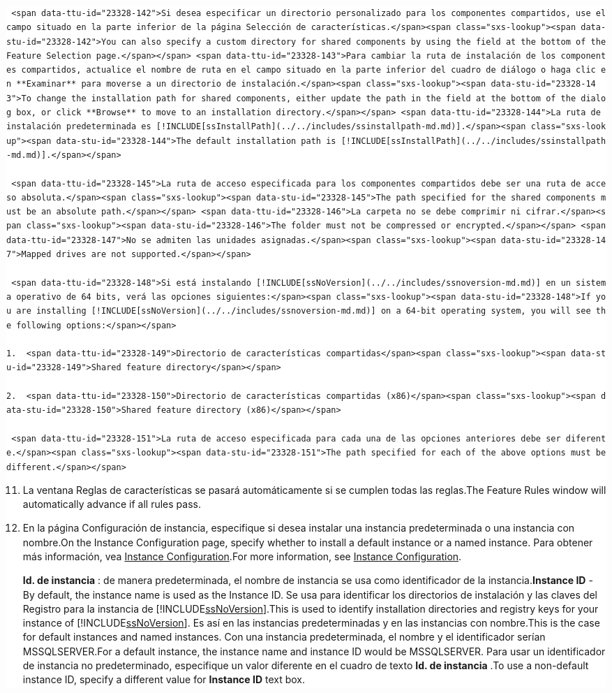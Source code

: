      <span data-ttu-id="23328-142">Si desea especificar un directorio personalizado para los componentes compartidos, use el campo situado en la parte inferior de la página Selección de características.</span><span class="sxs-lookup"><span data-stu-id="23328-142">You can also specify a custom directory for shared components by using the field at the bottom of the Feature Selection page.</span></span> <span data-ttu-id="23328-143">Para cambiar la ruta de instalación de los componentes compartidos, actualice el nombre de ruta en el campo situado en la parte inferior del cuadro de diálogo o haga clic en **Examinar** para moverse a un directorio de instalación.</span><span class="sxs-lookup"><span data-stu-id="23328-143">To change the installation path for shared components, either update the path in the field at the bottom of the dialog box, or click **Browse** to move to an installation directory.</span></span> <span data-ttu-id="23328-144">La ruta de instalación predeterminada es [!INCLUDE[ssInstallPath](../../includes/ssinstallpath-md.md)].</span><span class="sxs-lookup"><span data-stu-id="23328-144">The default installation path is [!INCLUDE[ssInstallPath](../../includes/ssinstallpath-md.md)].</span></span>  
  
     <span data-ttu-id="23328-145">La ruta de acceso especificada para los componentes compartidos debe ser una ruta de acceso absoluta.</span><span class="sxs-lookup"><span data-stu-id="23328-145">The path specified for the shared components must be an absolute path.</span></span> <span data-ttu-id="23328-146">La carpeta no se debe comprimir ni cifrar.</span><span class="sxs-lookup"><span data-stu-id="23328-146">The folder must not be compressed or encrypted.</span></span> <span data-ttu-id="23328-147">No se admiten las unidades asignadas.</span><span class="sxs-lookup"><span data-stu-id="23328-147">Mapped drives are not supported.</span></span>  
  
     <span data-ttu-id="23328-148">Si está instalando [!INCLUDE[ssNoVersion](../../includes/ssnoversion-md.md)] en un sistema operativo de 64 bits, verá las opciones siguientes:</span><span class="sxs-lookup"><span data-stu-id="23328-148">If you are installing [!INCLUDE[ssNoVersion](../../includes/ssnoversion-md.md)] on a 64-bit operating system, you will see the following options:</span></span>  
  
    1.  <span data-ttu-id="23328-149">Directorio de características compartidas</span><span class="sxs-lookup"><span data-stu-id="23328-149">Shared feature directory</span></span>  
  
    2.  <span data-ttu-id="23328-150">Directorio de características compartidas (x86)</span><span class="sxs-lookup"><span data-stu-id="23328-150">Shared feature directory (x86)</span></span>  
  
     <span data-ttu-id="23328-151">La ruta de acceso especificada para cada una de las opciones anteriores debe ser diferente.</span><span class="sxs-lookup"><span data-stu-id="23328-151">The path specified for each of the above options must be different.</span></span>  
  
11. <span data-ttu-id="23328-152">La ventana Reglas de características se pasará automáticamente si se cumplen todas las reglas.</span><span class="sxs-lookup"><span data-stu-id="23328-152">The Feature Rules window will automatically advance if all rules pass.</span></span>  
  
12. <span data-ttu-id="23328-153">En la página Configuración de instancia, especifique si desea instalar una instancia predeterminada o una instancia con nombre.</span><span class="sxs-lookup"><span data-stu-id="23328-153">On the Instance Configuration page, specify whether to install a default instance or a named instance.</span></span> <span data-ttu-id="23328-154">Para obtener más información, vea [Instance Configuration](../../sql-server/install/instance-configuration.md).</span><span class="sxs-lookup"><span data-stu-id="23328-154">For more information, see [Instance Configuration](../../sql-server/install/instance-configuration.md).</span></span>  
  
     <span data-ttu-id="23328-155">**Id. de instancia** : de manera predeterminada, el nombre de instancia se usa como identificador de la instancia.</span><span class="sxs-lookup"><span data-stu-id="23328-155">**Instance ID** - By default, the instance name is used as the Instance ID.</span></span> <span data-ttu-id="23328-156">Se usa para identificar los directorios de instalación y las claves del Registro para la instancia de [!INCLUDE[ssNoVersion](../../includes/ssnoversion-md.md)].</span><span class="sxs-lookup"><span data-stu-id="23328-156">This is used to identify installation directories and registry keys for your instance of [!INCLUDE[ssNoVersion](../../includes/ssnoversion-md.md)].</span></span> <span data-ttu-id="23328-157">Es así en las instancias predeterminadas y en las instancias con nombre.</span><span class="sxs-lookup"><span data-stu-id="23328-157">This is the case for default instances and named instances.</span></span> <span data-ttu-id="23328-158">Con una instancia predeterminada, el nombre y el identificador serían MSSQLSERVER.</span><span class="sxs-lookup"><span data-stu-id="23328-158">For a default instance, the instance name and instance ID would be MSSQLSERVER.</span></span> <span data-ttu-id="23328-159">Para usar un identificador de instancia no predeterminado, especifique un valor diferente en el cuadro de texto **Id. de instancia** .</span><span class="sxs-lookup"><span data-stu-id="23328-159">To use a non-default instance ID, specify a different value for **Instance ID** text box.</span></span>  
  